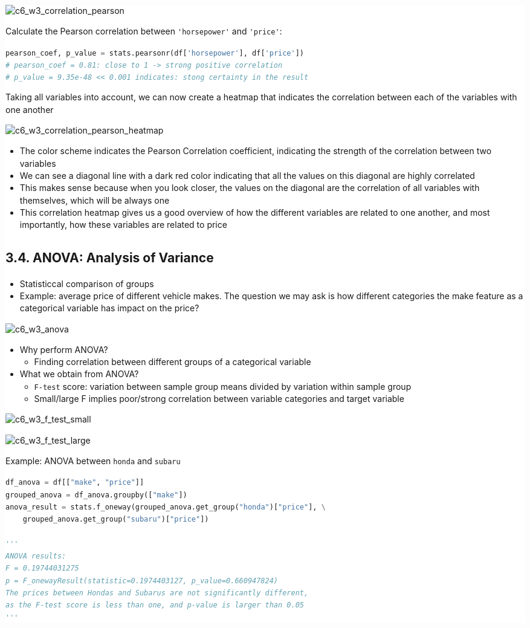 
![c6_w3_correlation_pearson](https://github.com/luuquangtrung/ibm_data_science/blob/master/images/c6_w3_correlation_pearson.png)


Calculate the Pearson correlation between `'horsepower'` and `'price'`:
```python
pearson_coef, p_value = stats.pearsonr(df['horsepower'], df['price'])
# pearson_coef = 0.81: close to 1 -> strong positive correlation
# p_value = 9.35e-48 << 0.001 indicates: stong certainty in the result
```

Taking all variables into account, we can now create a heatmap that indicates the correlation between each of the variables with one another


![c6_w3_correlation_pearson_heatmap](https://github.com/luuquangtrung/ibm_data_science/blob/master/images/c6_w3_correlation_pearson_heatmap.png)

* The color scheme indicates the Pearson Correlation coefficient, indicating the strength of the correlation between two variables
* We can see a diagonal line with a dark red color indicating that all the values on this diagonal are highly correlated
* This makes sense because when you look closer, the values on the diagonal are the correlation of all variables with themselves, which will be always one
* This correlation heatmap gives us a good overview of how the different variables are related to one another, and most importantly, how these variables are related to price


## 3.4. ANOVA: Analysis of Variance
* Statisticcal comparison of groups
* Example: average price of different vehicle makes. The question we may ask is how different categories the make feature as a categorical variable has impact on the price?

![c6_w3_anova](https://github.com/luuquangtrung/ibm_data_science/blob/master/images/c6_w3_anova.png)

* Why perform ANOVA?
	* Finding correlation between different groups of a categorical variable
* What we obtain from ANOVA?
	* `F-test` score: variation between sample group means divided by variation within sample group
	* Small/large F implies poor/strong correlation between variable categories and target variable

![c6_w3_f_test_small](https://github.com/luuquangtrung/ibm_data_science/blob/master/images/c6_w3_f_test_small.png)

![c6_w3_f_test_large](https://github.com/luuquangtrung/ibm_data_science/blob/master/images/c6_w3_f_test_large.png)


Example: ANOVA between `honda` and `subaru`

```python
df_anova = df[["make", "price"]]
grouped_anova = df_anova.groupby(["make"])
anova_result = stats.f_oneway(grouped_anova.get_group("honda")["price"], \
	grouped_anova.get_group("subaru")["price"])

'''
ANOVA results:
F = 0.19744031275
p = F_onewayResult(statistic=0.1974403127, p_value=0.660947824)
The prices between Hondas and Subarus are not significantly different, 
as the F-test score is less than one, and p-value is larger than 0.05
'''
```
